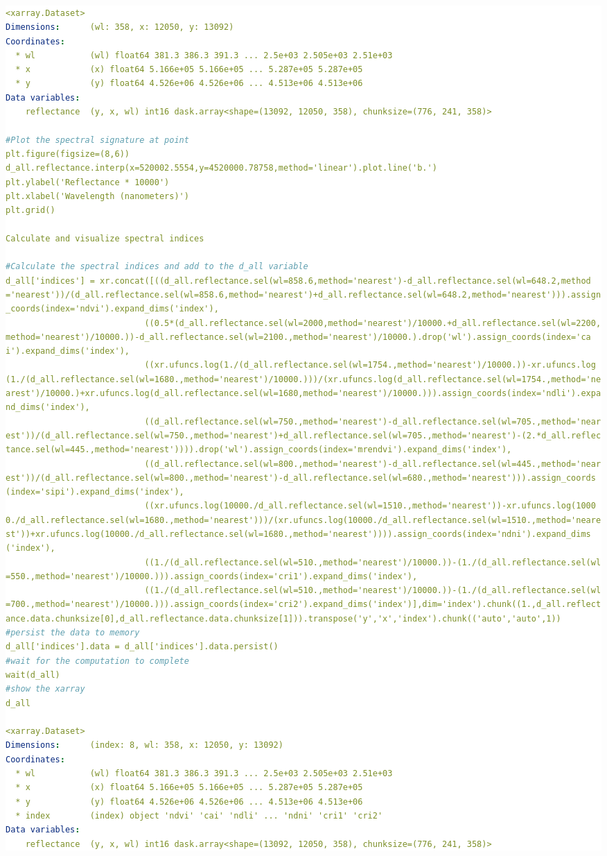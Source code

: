 ```yaml
<xarray.Dataset>
Dimensions:      (wl: 358, x: 12050, y: 13092)
Coordinates:
  * wl           (wl) float64 381.3 386.3 391.3 ... 2.5e+03 2.505e+03 2.51e+03
  * x            (x) float64 5.166e+05 5.166e+05 ... 5.287e+05 5.287e+05
  * y            (y) float64 4.526e+06 4.526e+06 ... 4.513e+06 4.513e+06
Data variables:
    reflectance  (y, x, wl) int16 dask.array<shape=(13092, 12050, 358), chunksize=(776, 241, 358)>

#Plot the spectral signature at point
plt.figure(figsize=(8,6))
d_all.reflectance.interp(x=520002.5554,y=4520000.78758,method='linear').plot.line('b.')
plt.ylabel('Reflectance * 10000')
plt.xlabel('Wavelength (nanometers)')
plt.grid()

Calculate and visualize spectral indices

#Calculate the spectral indices and add to the d_all variable
d_all['indices'] = xr.concat([((d_all.reflectance.sel(wl=858.6,method='nearest')-d_all.reflectance.sel(wl=648.2,method='nearest'))/(d_all.reflectance.sel(wl=858.6,method='nearest')+d_all.reflectance.sel(wl=648.2,method='nearest'))).assign_coords(index='ndvi').expand_dims('index'),
                            ((0.5*(d_all.reflectance.sel(wl=2000,method='nearest')/10000.+d_all.reflectance.sel(wl=2200,method='nearest')/10000.))-d_all.reflectance.sel(wl=2100.,method='nearest')/10000.).drop('wl').assign_coords(index='cai').expand_dims('index'),
                            ((xr.ufuncs.log(1./(d_all.reflectance.sel(wl=1754.,method='nearest')/10000.))-xr.ufuncs.log(1./(d_all.reflectance.sel(wl=1680.,method='nearest')/10000.)))/(xr.ufuncs.log(d_all.reflectance.sel(wl=1754.,method='nearest')/10000.)+xr.ufuncs.log(d_all.reflectance.sel(wl=1680,method='nearest')/10000.))).assign_coords(index='ndli').expand_dims('index'),
                            ((d_all.reflectance.sel(wl=750.,method='nearest')-d_all.reflectance.sel(wl=705.,method='nearest'))/(d_all.reflectance.sel(wl=750.,method='nearest')+d_all.reflectance.sel(wl=705.,method='nearest')-(2.*d_all.reflectance.sel(wl=445.,method='nearest')))).drop('wl').assign_coords(index='mrendvi').expand_dims('index'),
                            ((d_all.reflectance.sel(wl=800.,method='nearest')-d_all.reflectance.sel(wl=445.,method='nearest'))/(d_all.reflectance.sel(wl=800.,method='nearest')-d_all.reflectance.sel(wl=680.,method='nearest'))).assign_coords(index='sipi').expand_dims('index'),
                            ((xr.ufuncs.log(10000./d_all.reflectance.sel(wl=1510.,method='nearest'))-xr.ufuncs.log(10000./d_all.reflectance.sel(wl=1680.,method='nearest')))/(xr.ufuncs.log(10000./d_all.reflectance.sel(wl=1510.,method='nearest'))+xr.ufuncs.log(10000./d_all.reflectance.sel(wl=1680.,method='nearest')))).assign_coords(index='ndni').expand_dims('index'),
                            ((1./(d_all.reflectance.sel(wl=510.,method='nearest')/10000.))-(1./(d_all.reflectance.sel(wl=550.,method='nearest')/10000.))).assign_coords(index='cri1').expand_dims('index'),
                            ((1./(d_all.reflectance.sel(wl=510.,method='nearest')/10000.))-(1./(d_all.reflectance.sel(wl=700.,method='nearest')/10000.))).assign_coords(index='cri2').expand_dims('index')],dim='index').chunk((1.,d_all.reflectance.data.chunksize[0],d_all.reflectance.data.chunksize[1])).transpose('y','x','index').chunk(('auto','auto',1))
#persist the data to memory
d_all['indices'].data = d_all['indices'].data.persist()
#wait for the computation to complete
wait(d_all)
#show the xarray
d_all

<xarray.Dataset>
Dimensions:      (index: 8, wl: 358, x: 12050, y: 13092)
Coordinates:
  * wl           (wl) float64 381.3 386.3 391.3 ... 2.5e+03 2.505e+03 2.51e+03
  * x            (x) float64 5.166e+05 5.166e+05 ... 5.287e+05 5.287e+05
  * y            (y) float64 4.526e+06 4.526e+06 ... 4.513e+06 4.513e+06
  * index        (index) object 'ndvi' 'cai' 'ndli' ... 'ndni' 'cri1' 'cri2'
Data variables:
    reflectance  (y, x, wl) int16 dask.array<shape=(13092, 12050, 358), chunksize=(776, 241, 358)>
```